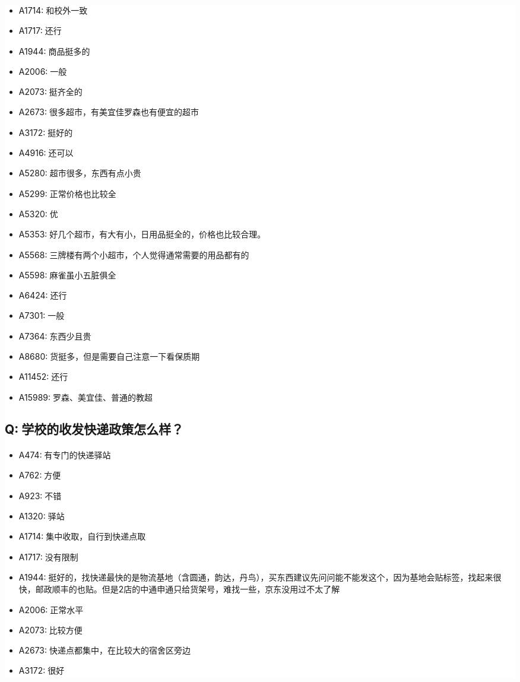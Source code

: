 - A1714: 和校外一致

- A1717: 还行

- A1944: 商品挺多的

- A2006: 一般

- A2073: 挺齐全的

- A2673: 很多超市，有美宜佳罗森也有便宜的超市

- A3172: 挺好的

- A4916: 还可以

- A5280: 超市很多，东西有点小贵

- A5299: 正常价格也比较全

- A5320: 优

- A5353: 好几个超市，有大有小，日用品挺全的，价格也比较合理。

- A5568: 三牌楼有两个小超市，个人觉得通常需要的用品都有的

- A5598: 麻雀虽小五脏俱全

- A6424: 还行

- A7301: 一般

- A7364: 东西少且贵

- A8680: 货挺多，但是需要自己注意一下看保质期

- A11452: 还行

- A15989: 罗森、美宜佳、普通的教超

## Q: 学校的收发快递政策怎么样？

- A474: 有专门的快递驿站

- A762: 方便

- A923: 不错

- A1320: 驿站

- A1714: 集中收取，自行到快递点取

- A1717: 没有限制

- A1944: 挺好的，找快递最快的是物流基地（含圆通，韵达，丹鸟），买东西建议先问问能不能发这个，因为基地会贴标签，找起来很快，邮政顺丰的也贴。但是2店的中通申通只给货架号，难找一些，京东没用过不太了解

- A2006: 正常水平

- A2073: 比较方便

- A2673: 快递点都集中，在比较大的宿舍区旁边

- A3172: 很好
